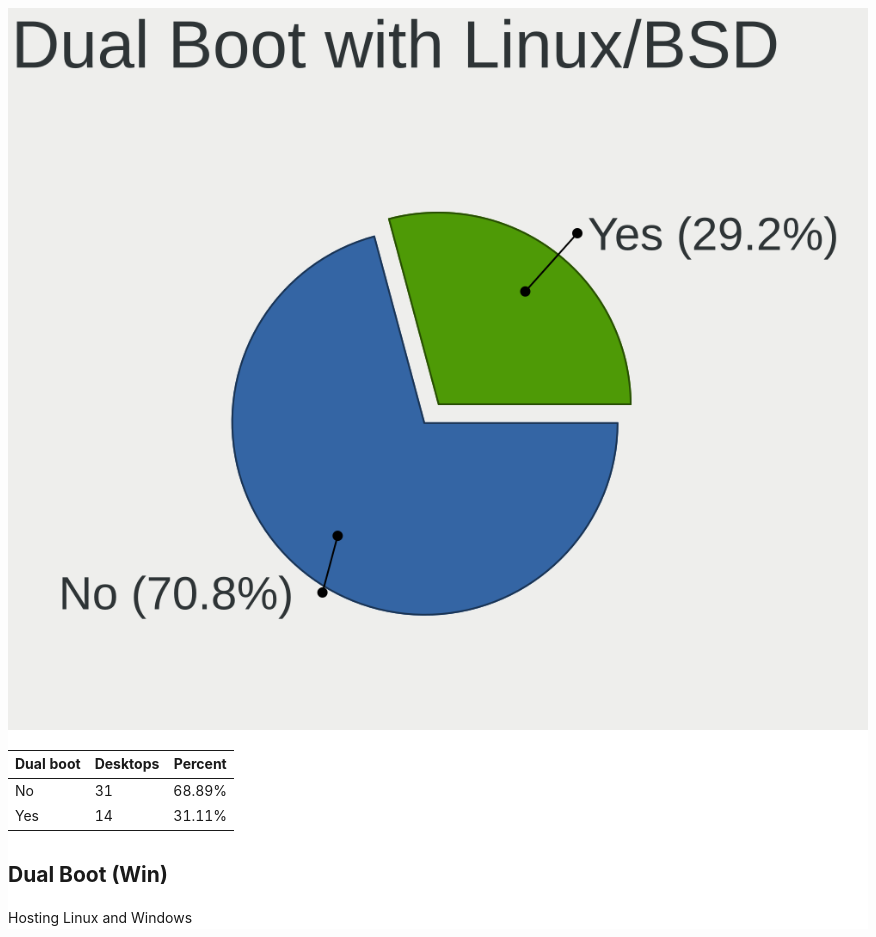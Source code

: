 ![Dual Boot with Linux/BSD](./images/pie_chart/os_dual_boot.svg)


| Dual boot | Desktops | Percent |
|-----------|----------|---------|
| No        | 31       | 68.89%  |
| Yes       | 14       | 31.11%  |

Dual Boot (Win)
---------------

Hosting Linux and Windows
